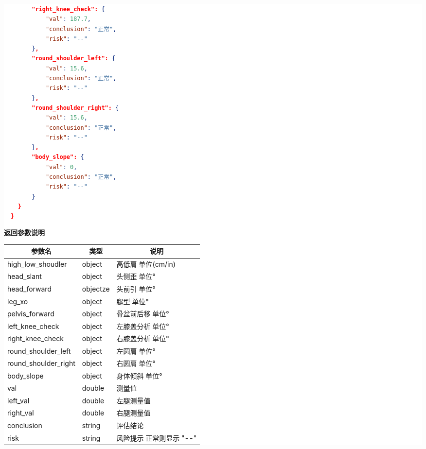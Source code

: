 ```json
		"right_knee_check": {
			"val": 187.7,
			"conclusion": "正常",
			"risk": "--"
		},
		"round_shoulder_left": {
			"val": 15.6,
			"conclusion": "正常",
			"risk": "--"
		},
		"round_shoulder_right": {
			"val": 15.6,
			"conclusion": "正常",
			"risk": "--"
		},
		"body_slope": {
			"val": 0,
			"conclusion": "正常",
			"risk": "--"
		}
    }
  }
```


**返回参数说明**

| 参数名 | 类型 | 说明 |
| --- | --- | --- |
| high_low_shoudler | object | 高低肩 单位(cm/in) |
| head_slant | object | 头侧歪 单位° |
| head_forward | objectze | 头前引 单位° |
| leg_xo | object | 腿型 单位° |
| pelvis_forward | object | 骨盆前后移 单位° |
| left_knee_check | object | 左膝盖分析 单位° |
| right_knee_check | object | 右膝盖分析 单位° |
| round_shoulder_left | object | 左圆肩 单位° |
| round_shoulder_right | object | 右圆肩 单位° |
| body_slope | object | 身体倾斜 单位° |
| val | double | 测量值 |
| left_val | double | 左腿测量值 |
| right_val | double | 右腿测量值 |
| conclusion | string | 评估结论 |
| risk | string | 风险提示 正常则显示 "--" |
